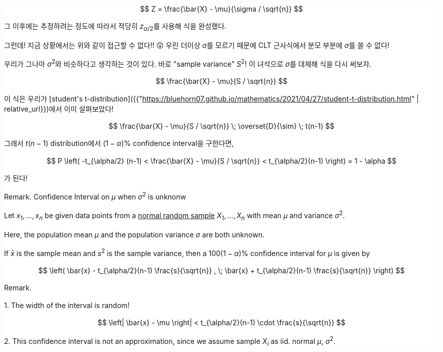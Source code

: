 $$
Z = \frac{\bar{X} - \mu}{\sigma / \sqrt{n}}
$$

그 이후에는 추정하려는 정도에 따라서 적당히 $z_{\alpha/2}$를 사용해 식을 완성했다.

그런데! 지금 상황에서는 위와 같이 접근할 수 없다!! 😲 <span class="half_HL">우린 더이상 $\sigma$를 모르기 때문에 CLT 근사식에서 분모 부분에 $\sigma$를 쓸 수 없다!</span>

우리가 그나마 $\sigma^2$와 비슷하다고 생각하는 것이 있다. 바로 "sample variance" $S^2$! 이 녀석으로 $\sigma$를 대체해 식을 다시 써보자.

$$
\frac{\bar{X} - \mu}{S / \sqrt{n}}
$$

이 식은 우리가 [student's t-distribution]({{"https://bluehorn07.github.io/mathematics/2021/04/27/student-t-distribution.html" | relative_url}})에서 이미 살펴보았다!

$$
\frac{\bar{X} - \mu}{S / \sqrt{n}} \; \overset{D}{\sim} \; t(n-1)
$$

그래서 $t(n-1)$ distribution에서 $(1-\alpha)\%$ confidence interval을 구한다면,

$$
P \left( -t_{\alpha/2} (n-1) < \frac{\bar{X} - \mu}{S / \sqrt{n}} < t_{\alpha/2}(n-1) \right) = 1 - \alpha
$$

가 된다!

<div class="statement" markdown="1">

<span class="statement-title">Remark.</span> Confidence Interval on $\mu$ when $\sigma^2$ is unknonw<br>

Let $x_1, \dots, x_n$ be given data points from a <span class="half_HL"><u>normal random sample</u></span> $X_1, \dots, X_n$ with mean $\mu$ and variance $\sigma^2$.

Here, the population mean $\mu$ and the population variance $\sigma$ are both unknown.

If $\bar{x}$ is the sample mean and $s^2$ is the sample variance, then a $100(1-\alpha)\%$ confidence interval for $\mu$ is given by

$$
\left( \bar{x} - t_{\alpha/2}(n-1) \frac{s}{\sqrt{n}} , \; \bar{x} + t_{\alpha/2}(n-1) \frac{s}{\sqrt{n}} \right)
$$

</div>

<span class="statement-title">Remark.</span><br>

1\. The width of the interval is random!

$$
\left| \bar{x} - \mu \right| < t_{\alpha/2}(n-1) \cdot \frac{s}{\sqrt{n}}
$$

2\. This confidence interval is not an approximation, since we assume sample $X_i$ as iid. normal $\mu$, $\sigma^2$.
